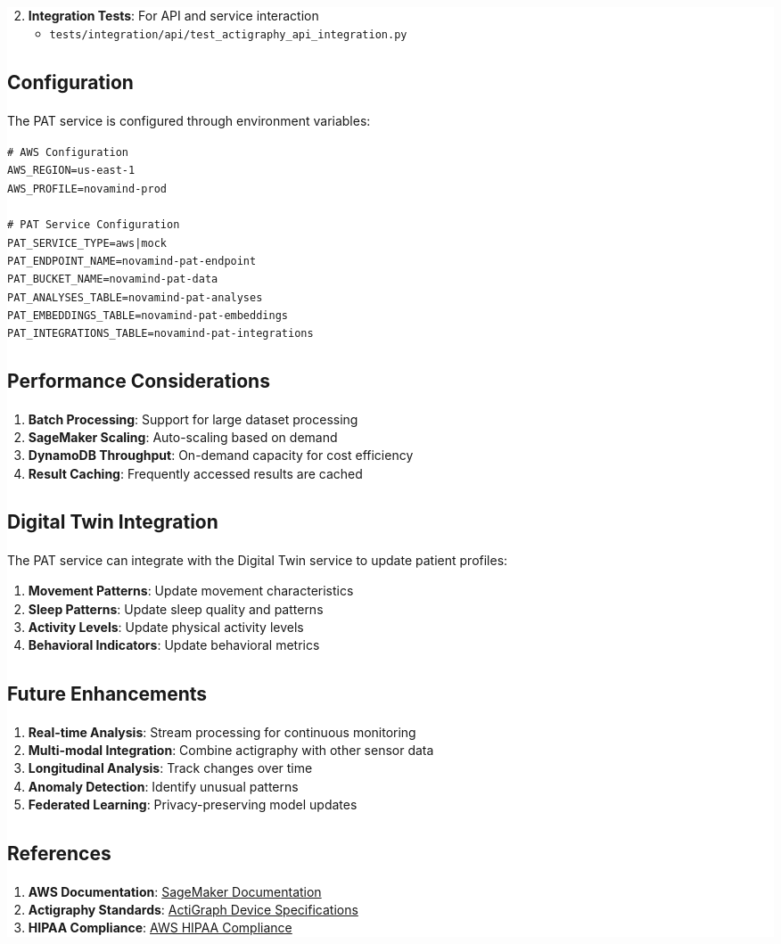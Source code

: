 2. **Integration Tests**: For API and service interaction
   - `tests/integration/api/test_actigraphy_api_integration.py`

## Configuration

The PAT service is configured through environment variables:

```
# AWS Configuration
AWS_REGION=us-east-1
AWS_PROFILE=novamind-prod

# PAT Service Configuration
PAT_SERVICE_TYPE=aws|mock
PAT_ENDPOINT_NAME=novamind-pat-endpoint
PAT_BUCKET_NAME=novamind-pat-data
PAT_ANALYSES_TABLE=novamind-pat-analyses
PAT_EMBEDDINGS_TABLE=novamind-pat-embeddings
PAT_INTEGRATIONS_TABLE=novamind-pat-integrations
```

## Performance Considerations

1. **Batch Processing**: Support for large dataset processing
2. **SageMaker Scaling**: Auto-scaling based on demand
3. **DynamoDB Throughput**: On-demand capacity for cost efficiency
4. **Result Caching**: Frequently accessed results are cached

## Digital Twin Integration

The PAT service can integrate with the Digital Twin service to update patient profiles:

1. **Movement Patterns**: Update movement characteristics
2. **Sleep Patterns**: Update sleep quality and patterns
3. **Activity Levels**: Update physical activity levels
4. **Behavioral Indicators**: Update behavioral metrics

## Future Enhancements

1. **Real-time Analysis**: Stream processing for continuous monitoring
2. **Multi-modal Integration**: Combine actigraphy with other sensor data
3. **Longitudinal Analysis**: Track changes over time
4. **Anomaly Detection**: Identify unusual patterns
5. **Federated Learning**: Privacy-preserving model updates

## References

1. **AWS Documentation**: [SageMaker Documentation](https://docs.aws.amazon.com/sagemaker/)
2. **Actigraphy Standards**: [ActiGraph Device Specifications](https://actigraphcorp.com/)
3. **HIPAA Compliance**: [AWS HIPAA Compliance](https://aws.amazon.com/compliance/hipaa-compliance/)